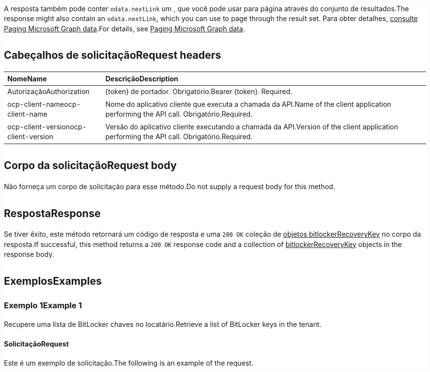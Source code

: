 <span data-ttu-id="2a1a3-135">A resposta também pode conter `odata.nextLink` um , que você pode usar para página através do conjunto de resultados.</span><span class="sxs-lookup"><span data-stu-id="2a1a3-135">The response might also contain an `odata.nextLink`, which you can use to page through the result set.</span></span> <span data-ttu-id="2a1a3-136">Para obter detalhes, [consulte Paging Microsoft Graph data](/graph/paging).</span><span class="sxs-lookup"><span data-stu-id="2a1a3-136">For details, see [Paging Microsoft Graph data](/graph/paging).</span></span>

## <a name="request-headers"></a><span data-ttu-id="2a1a3-137">Cabeçalhos de solicitação</span><span class="sxs-lookup"><span data-stu-id="2a1a3-137">Request headers</span></span>
|<span data-ttu-id="2a1a3-138">Nome</span><span class="sxs-lookup"><span data-stu-id="2a1a3-138">Name</span></span>|<span data-ttu-id="2a1a3-139">Descrição</span><span class="sxs-lookup"><span data-stu-id="2a1a3-139">Description</span></span>|
|:---|:---|
|<span data-ttu-id="2a1a3-140">Autorização</span><span class="sxs-lookup"><span data-stu-id="2a1a3-140">Authorization</span></span>|<span data-ttu-id="2a1a3-p105">{token} de portador. Obrigatório.</span><span class="sxs-lookup"><span data-stu-id="2a1a3-p105">Bearer {token}. Required.</span></span>|
|<span data-ttu-id="2a1a3-143">ocp-client-name</span><span class="sxs-lookup"><span data-stu-id="2a1a3-143">ocp-client-name</span></span>|<span data-ttu-id="2a1a3-144">Nome do aplicativo cliente que executa a chamada da API.</span><span class="sxs-lookup"><span data-stu-id="2a1a3-144">Name of the client application performing the API call.</span></span> <span data-ttu-id="2a1a3-145">Obrigatório.</span><span class="sxs-lookup"><span data-stu-id="2a1a3-145">Required.</span></span>|
|<span data-ttu-id="2a1a3-146">ocp-client-version</span><span class="sxs-lookup"><span data-stu-id="2a1a3-146">ocp-client-version</span></span>|<span data-ttu-id="2a1a3-147">Versão do aplicativo cliente executando a chamada da API.</span><span class="sxs-lookup"><span data-stu-id="2a1a3-147">Version of the client application performing the API call.</span></span> <span data-ttu-id="2a1a3-148">Obrigatório.</span><span class="sxs-lookup"><span data-stu-id="2a1a3-148">Required.</span></span>|

## <a name="request-body"></a><span data-ttu-id="2a1a3-149">Corpo da solicitação</span><span class="sxs-lookup"><span data-stu-id="2a1a3-149">Request body</span></span>
<span data-ttu-id="2a1a3-150">Não forneça um corpo de solicitação para esse método.</span><span class="sxs-lookup"><span data-stu-id="2a1a3-150">Do not supply a request body for this method.</span></span>

## <a name="response"></a><span data-ttu-id="2a1a3-151">Resposta</span><span class="sxs-lookup"><span data-stu-id="2a1a3-151">Response</span></span>

<span data-ttu-id="2a1a3-152">Se tiver êxito, este método retornará um código de resposta e uma `200 OK` coleção de [objetos bitlockerRecoveryKey](../resources/bitlockerrecoverykey.md) no corpo da resposta.</span><span class="sxs-lookup"><span data-stu-id="2a1a3-152">If successful, this method returns a `200 OK` response code and a collection of [bitlockerRecoveryKey](../resources/bitlockerrecoverykey.md) objects in the response body.</span></span>

## <a name="examples"></a><span data-ttu-id="2a1a3-153">Exemplos</span><span class="sxs-lookup"><span data-stu-id="2a1a3-153">Examples</span></span>

### <a name="example-1"></a><span data-ttu-id="2a1a3-154">Exemplo 1</span><span class="sxs-lookup"><span data-stu-id="2a1a3-154">Example 1</span></span>
<span data-ttu-id="2a1a3-155">Recupere uma lista de BitLocker chaves no locatário.</span><span class="sxs-lookup"><span data-stu-id="2a1a3-155">Retrieve a list of BitLocker keys in the tenant.</span></span>

#### <a name="request"></a><span data-ttu-id="2a1a3-156">Solicitação</span><span class="sxs-lookup"><span data-stu-id="2a1a3-156">Request</span></span>
<span data-ttu-id="2a1a3-157">Este é um exemplo de solicitação.</span><span class="sxs-lookup"><span data-stu-id="2a1a3-157">The following is an example of the request.</span></span>
